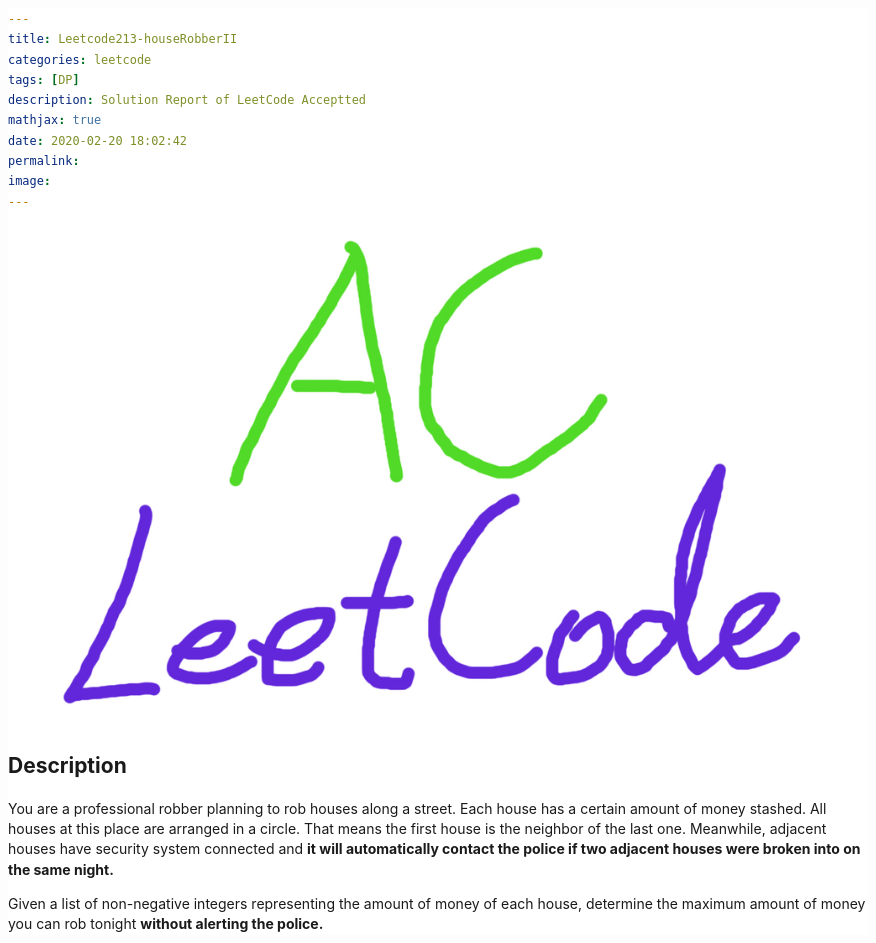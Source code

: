 ```yaml
---
title: Leetcode213-houseRobberII
categories: leetcode
tags: [DP]
description: Solution Report of LeetCode Acceptted
mathjax: true
date: 2020-02-20 18:02:42
permalink:
image:
---
```

<p class="description"></p>

<img src="/images/LeetCode.jpg" alt="" style="width:100%" /> 



## Description

You are a professional robber planning to rob houses along a street. Each house has a certain amount of money stashed. All houses at this place are arranged in a circle. That means the first house is the neighbor of the last one. Meanwhile, adjacent houses have security system connected and **it will automatically contact the police if two adjacent houses were broken into on the same night.**

Given a list of non-negative integers representing the amount of money of each house, determine the maximum amount of money you can rob tonight **without alerting the police.**
